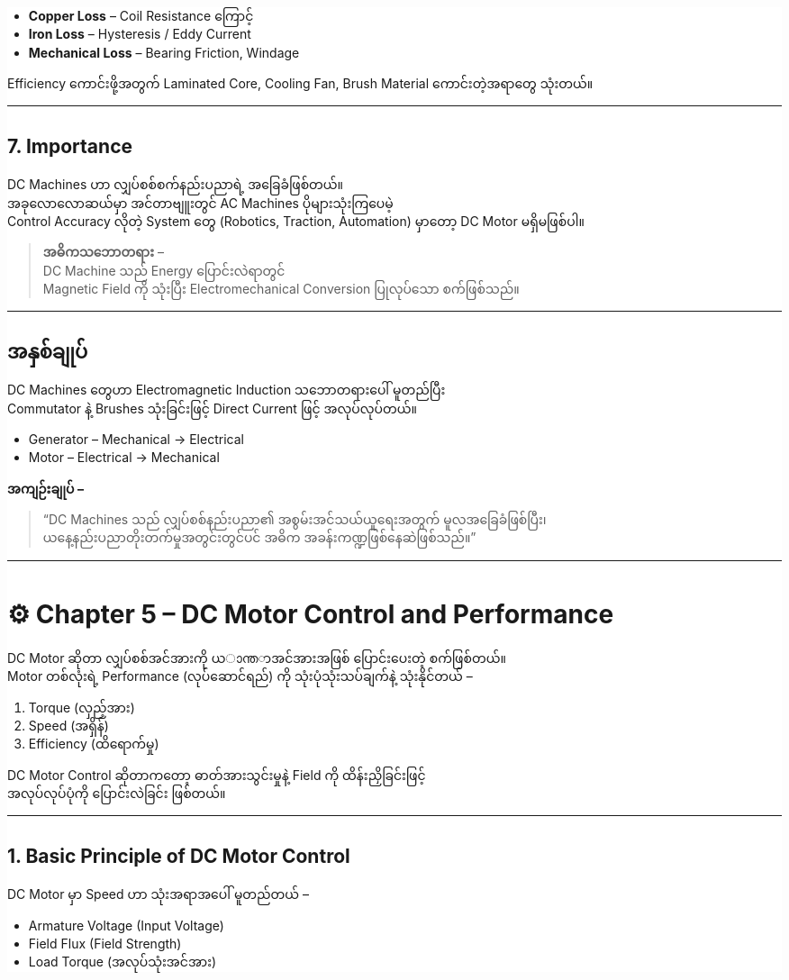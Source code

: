 - **Copper Loss** – Coil Resistance ကြောင့်  
- **Iron Loss** – Hysteresis / Eddy Current  
- **Mechanical Loss** – Bearing Friction, Windage  

Efficiency ကောင်းဖို့အတွက် Laminated Core, Cooling Fan, Brush Material ကောင်းတဲ့အရာတွေ သုံးတယ်။  

---

## **7. Importance**

DC Machines ဟာ လျှပ်စစ်စက်နည်းပညာရဲ့ အခြေခံဖြစ်တယ်။  
အခုလောလောဆယ်မှာ အင်တာဗျူးတွင် AC Machines ပိုများသုံးကြပေမဲ့  
Control Accuracy လိုတဲ့ System တွေ (Robotics, Traction, Automation) မှာတော့ DC Motor မရှိမဖြစ်ပါ။  

> **အဓိကသဘောတရား** –  
> DC Machine သည် Energy ပြောင်းလဲရာတွင်  
> Magnetic Field ကို သုံးပြီး Electromechanical Conversion ပြုလုပ်သော စက်ဖြစ်သည်။

---

## **အနှစ်ချုပ်**

DC Machines တွေဟာ Electromagnetic Induction သဘောတရားပေါ် မူတည်ပြီး  
Commutator နဲ့ Brushes သုံးခြင်းဖြင့် Direct Current ဖြင့် အလုပ်လုပ်တယ်။  

- Generator – Mechanical → Electrical  
- Motor – Electrical → Mechanical  

**အကျဉ်းချုပ် –**  
> “DC Machines သည် လျှပ်စစ်နည်းပညာ၏ အစွမ်းအင်သယ်ယူရေးအတွက် မူလအခြေခံဖြစ်ပြီး၊  
> ယနေ့နည်းပညာတိုးတက်မှုအတွင်းတွင်ပင် အဓိက အခန်းကဏ္ဍဖြစ်နေဆဲဖြစ်သည်။”

---

# ⚙️ Chapter 5 – DC Motor Control and Performance  

DC Motor ဆိုတာ လျှပ်စစ်အင်အားကို ယാന്തာအင်အားအဖြစ် ပြောင်းပေးတဲ့ စက်ဖြစ်တယ်။  
Motor တစ်လုံးရဲ့ Performance (လုပ်ဆောင်ရည်) ကို သုံးပုံသုံးသပ်ချက်နဲ့ သုံးနိုင်တယ် –  
1. Torque (လှည့်အား)  
2. Speed (အရှိန်)  
3. Efficiency (ထိရောက်မှု)  

DC Motor Control ဆိုတာကတော့ ဓာတ်အားသွင်းမှုနဲ့ Field ကို ထိန်းညှိခြင်းဖြင့်  
အလုပ်လုပ်ပုံကို ပြောင်းလဲခြင်း ဖြစ်တယ်။

---

## **1. Basic Principle of DC Motor Control**

DC Motor မှာ Speed ဟာ သုံးအရာအပေါ် မူတည်တယ် –  
- Armature Voltage (Input Voltage)  
- Field Flux (Field Strength)  
- Load Torque (အလုပ်သုံးအင်အား)  
